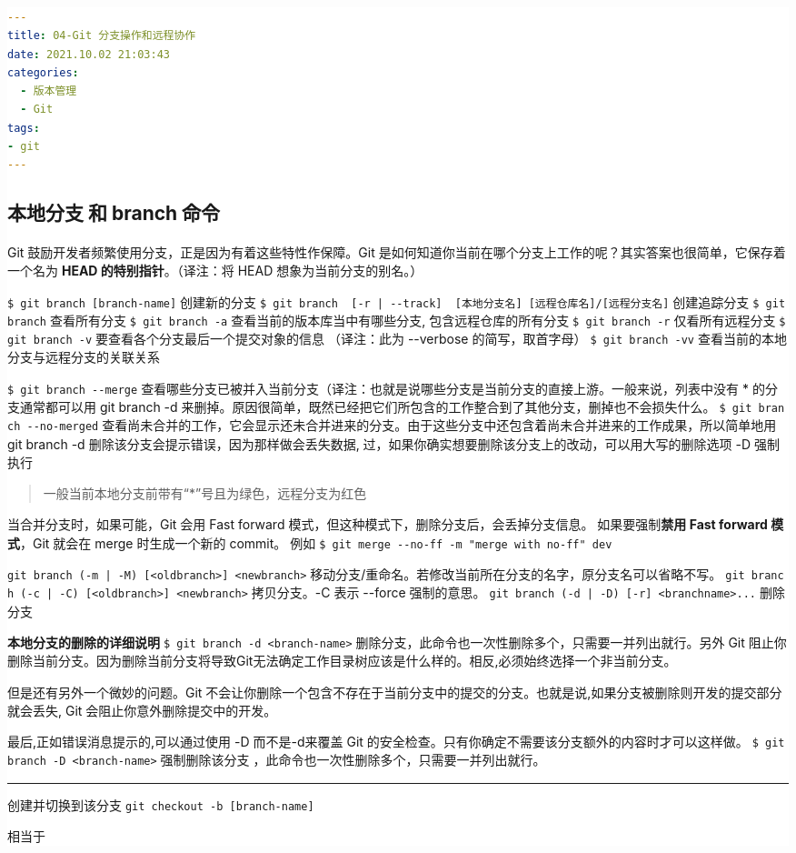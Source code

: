 ```yaml
---
title: 04-Git 分支操作和远程协作
date: 2021.10.02 21:03:43
categories:
  - 版本管理
  - Git
tags:
- git
---
```


## 本地分支 和 branch 命令

Git 鼓励开发者频繁使用分支，正是因为有着这些特性作保障。Git 是如何知道你当前在哪个分支上工作的呢？其实答案也很简单，它保存着一个名为 **HEAD 的特别指针**。（译注：将 HEAD 想象为当前分支的别名。）

`$ git branch [branch-name]` 创建新的分支
`$ git branch  [-r | --track]  [本地分支名] [远程仓库名]/[远程分支名]` 创建追踪分支
`$ git branch` 查看所有分支
`$ git branch -a` 查看当前的版本库当中有哪些分支, 包含远程仓库的所有分支
`$ git branch -r` 仅看所有远程分支
`$ git branch -v` 要查看各个分支最后一个提交对象的信息 （译注：此为 --verbose 的简写，取首字母）
`$ git branch -vv` 查看当前的本地分支与远程分支的关联关系

`$ git branch --merge`
查看哪些分支已被并入当前分支（译注：也就是说哪些分支是当前分支的直接上游。一般来说，列表中没有 * 的分支通常都可以用 git branch -d 来删掉。原因很简单，既然已经把它们所包含的工作整合到了其他分支，删掉也不会损失什么。
`$ git branch --no-merged` 查看尚未合并的工作，它会显示还未合并进来的分支。由于这些分支中还包含着尚未合并进来的工作成果，所以简单地用 git branch -d 删除该分支会提示错误，因为那样做会丢失数据, 过，如果你确实想要删除该分支上的改动，可以用大写的删除选项 -D 强制执行

> 一般当前本地分支前带有“*”号且为绿色，远程分支为红色

当合并分支时，如果可能，Git 会用 Fast forward 模式，但这种模式下，删除分支后，会丢掉分支信息。
如果要强制**禁用 Fast forward 模式**，Git 就会在 merge 时生成一个新的 commit。
例如 `$ git merge --no-ff -m "merge with no-ff" dev`

`git branch (-m | -M) [<oldbranch>] <newbranch>` 移动分支/重命名。若修改当前所在分支的名字，原分支名可以省略不写。
`git branch (-c | -C) [<oldbranch>] <newbranch>` 拷贝分支。-C 表示 --force 强制的意思。
`git branch (-d | -D) [-r] <branchname>...` 删除分支

**本地分支的删除的详细说明**
`$ git branch -d <branch-name>` 删除分支，此命令也一次性删除多个，只需要一并列出就行。另外 Git 阻止你删除当前分支。因为删除当前分支将导致Git无法确定工作目录树应该是什么样的。相反,必须始终选择一个非当前分支。

但是还有另外一个微妙的问题。Git 不会让你删除一个包含不存在于当前分支中的提交的分支。也就是说,如果分支被删除则开发的提交部分就会丢失, Git 会阻止你意外删除提交中的开发。

最后,正如错误消息提示的,可以通过使用 -D 而不是-d来覆盖 Git 的安全检查。只有你确定不需要该分支额外的内容时才可以这样做。
`$ git branch -D <branch-name>` 强制删除该分支 ，此命令也一次性删除多个，只需要一并列出就行。

- - -

创建并切换到该分支 `git checkout -b [branch-name]`

相当于
